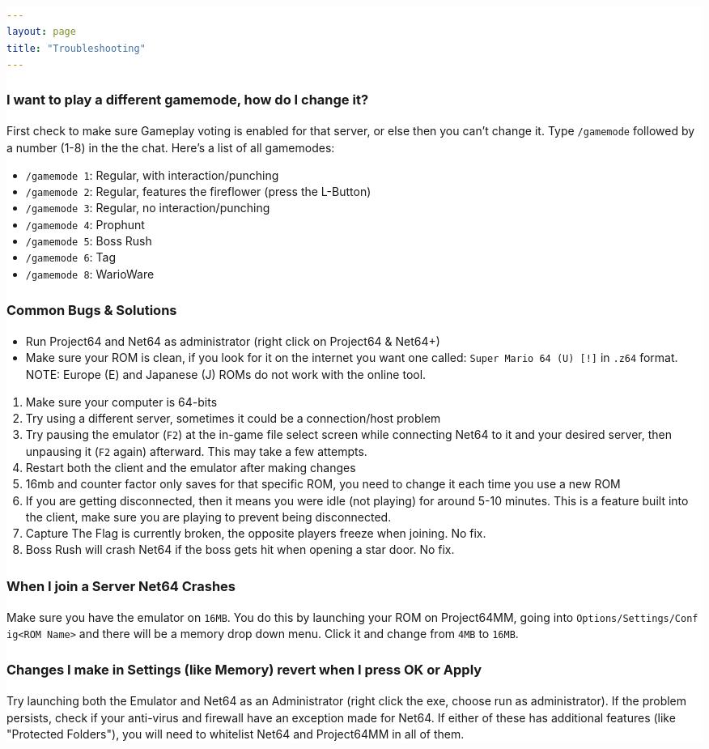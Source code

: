 ```yaml
---
layout: page
title: "Troubleshooting"
---
```


### I want to play a different gamemode, how do I change it?

First check to make sure Gameplay voting is enabled for that server, or else then you can’t change it.  Type `/gamemode` followed by a number (1-8) in the the chat.
Here’s a list of all gamemodes:

- `/gamemode 1`: Regular, with interaction/punching
- `/gamemode 2`: Regular, features the fireflower (press the L-Button)
- `/gamemode 3`: Regular, no interaction/punching
- `/gamemode 4`: Prophunt
- `/gamemode 5`: Boss Rush
- `/gamemode 6`: Tag
- `/gamemode 8`: WarioWare

### Common Bugs & Solutions

- Run Project64 and Net64 as administrator (right click on Project64 & Net64+)
- Make sure your ROM is clean, if you look for it on the internet you want one called: `Super Mario 64 (U) [!]` in `.z64` format. NOTE: Europe (E) and Japanese (J) ROMs do not work with the online tool.

1. Make sure your computer is 64-bits
1. Try using a different server, sometimes it could be a connection/host problem
1. Try pausing the emulator (`F2`) at the in-game file select screen while connecting Net64 to it and your desired server, then unpausing it (`F2` again) afterward. This may take a few attempts.
1. Restart both the client and the emulator after making changes
1. 16mb and counter factor only saves for that specific ROM, you need to change it each time you use a new ROM
1. If you are getting disconnected, then it means you were idle (not playing) for around 5-10 minutes. This is a feature built into the client, make sure you are playing to prevent being disconnected.
1. Capture The Flag is currently broken, the opposite players freeze when joining. No fix.
1. Boss Rush will crash Net64 if the boss gets hit when opening a star door. No fix.

### When I join a Server Net64 Crashes

Make sure you have the emulator on `16MB`. You do this by launching your ROM on Project64MM, going into `Options/Settings/Config<ROM Name>` and there will be a memory drop down menu. Click it and change from `4MB` to `16MB`.

### Changes I make in Settings (like Memory) revert when I press OK or Apply

Try launching both the Emulator and Net64 as an Administrator (right click the exe, choose run as administrator).
If the problem persists, check if your anti-virus and firewall have an exception made for Net64. If either of these has additional features (like "Protected Folders"), you will need to whitelist Net64 and Project64MM in all of them.
